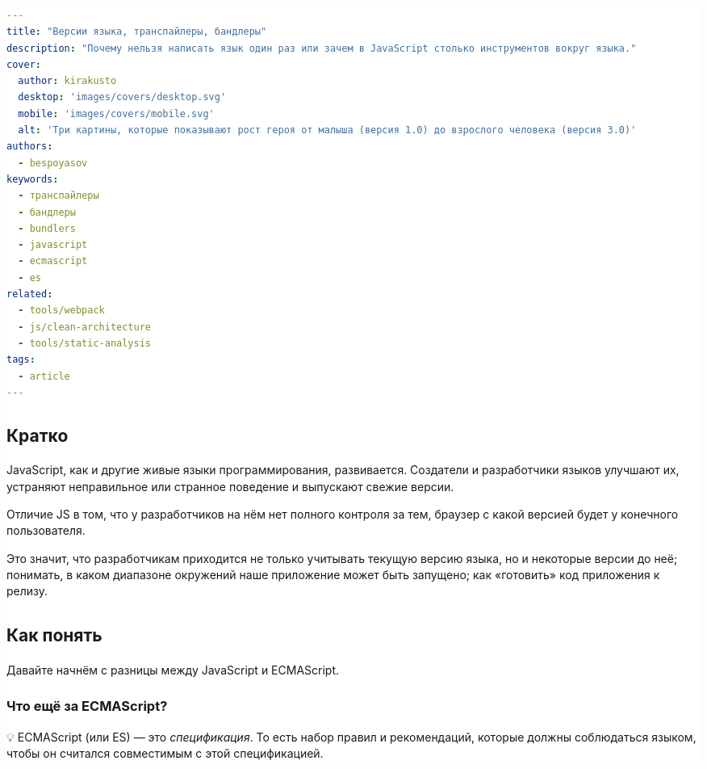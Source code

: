 ```yaml
---
title: "Версии языка, транспайлеры, бандлеры"
description: "Почему нельзя написать язык один раз или зачем в JavaScript столько инструментов вокруг языка."
cover:
  author: kirakusto
  desktop: 'images/covers/desktop.svg'
  mobile: 'images/covers/mobile.svg'
  alt: 'Три картины, которые показывают рост героя от малыша (версия 1.0) до взрослого человека (версия 3.0)'
authors:
  - bespoyasov
keywords:
  - транспайлеры
  - бандлеры
  - bundlers
  - javascript
  - ecmascript
  - es
related:
  - tools/webpack
  - js/clean-architecture
  - tools/static-analysis
tags:
  - article
---
```


## Кратко

JavaScript, как и другие живые языки программирования, развивается. Создатели и разработчики языков улучшают их, устраняют неправильное или странное поведение и выпускают свежие версии.

Отличие JS в том, что у разработчиков на нём нет полного контроля за тем, браузер с какой версией будет у конечного пользователя.

Это значит, что разработчикам приходится не только учитывать текущую версию языка, но и некоторые версии до неё; понимать, в каком диапазоне окружений наше приложение может быть запущено; как «готовить» код приложения к релизу.

## Как понять

Давайте начнём с разницы между JavaScript и ECMAScript.

### Что ещё за ECMAScript?

<aside>

💡 ECMAScript (или ES) — это _спецификация_. То есть набор правил и рекомендаций, которые должны соблюдаться языком, чтобы он считался совместимым с этой спецификацией.

</aside>
